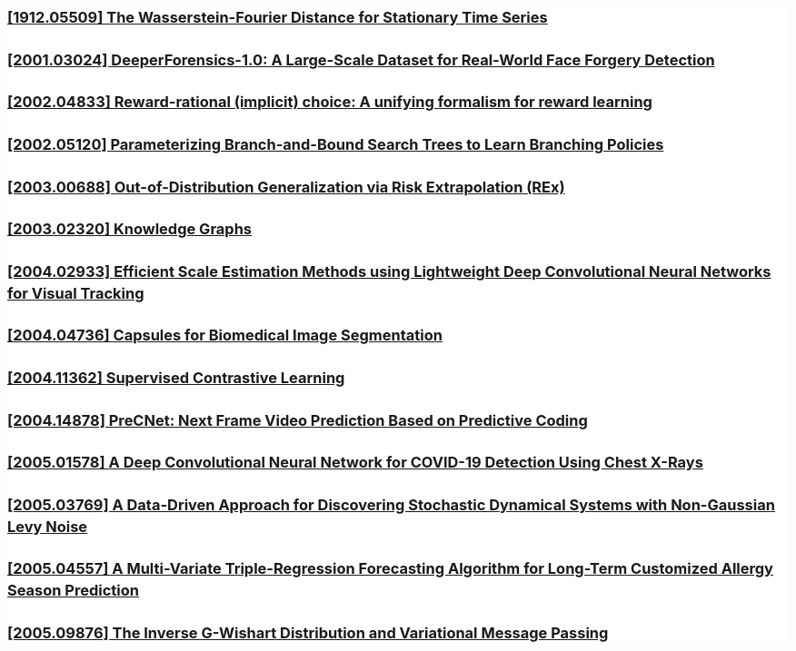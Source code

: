 ### [[1912.05509] The Wasserstein-Fourier Distance for Stationary Time Series](http://arxiv.org/abs/1912.05509)

### [[2001.03024] DeeperForensics-1.0: A Large-Scale Dataset for Real-World Face Forgery Detection](http://arxiv.org/abs/2001.03024)

### [[2002.04833] Reward-rational (implicit) choice: A unifying formalism for reward learning](http://arxiv.org/abs/2002.04833)

### [[2002.05120] Parameterizing Branch-and-Bound Search Trees to Learn Branching Policies](http://arxiv.org/abs/2002.05120)

### [[2003.00688] Out-of-Distribution Generalization via Risk Extrapolation (REx)](http://arxiv.org/abs/2003.00688)

### [[2003.02320] Knowledge Graphs](http://arxiv.org/abs/2003.02320)

### [[2004.02933] Efficient Scale Estimation Methods using Lightweight Deep Convolutional Neural Networks for Visual Tracking](http://arxiv.org/abs/2004.02933)

### [[2004.04736] Capsules for Biomedical Image Segmentation](http://arxiv.org/abs/2004.04736)

### [[2004.11362] Supervised Contrastive Learning](http://arxiv.org/abs/2004.11362)

### [[2004.14878] PreCNet: Next Frame Video Prediction Based on Predictive Coding](http://arxiv.org/abs/2004.14878)

### [[2005.01578] A Deep Convolutional Neural Network for COVID-19 Detection Using Chest X-Rays](http://arxiv.org/abs/2005.01578)

### [[2005.03769] A Data-Driven Approach for Discovering Stochastic Dynamical Systems with Non-Gaussian Levy Noise](http://arxiv.org/abs/2005.03769)

### [[2005.04557] A Multi-Variate Triple-Regression Forecasting Algorithm for Long-Term Customized Allergy Season Prediction](http://arxiv.org/abs/2005.04557)

### [[2005.09876] The Inverse G-Wishart Distribution and Variational Message Passing](http://arxiv.org/abs/2005.09876)
